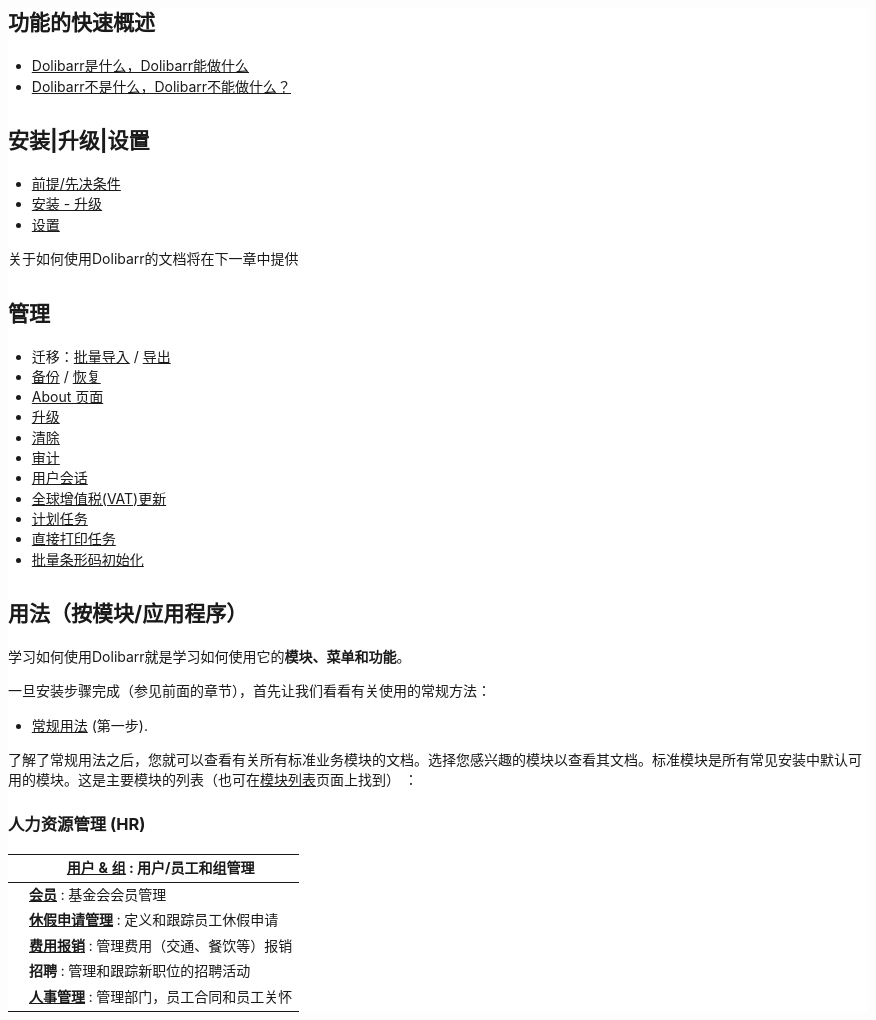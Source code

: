 ## 功能的快速概述

- [Dolibarr是什么，Dolibarr能做什么](https://wiki.dolibarr.org/index.php?title=Dolibarr是什么？)
- [Dolibarr不是什么，Dolibarr不能做什么？](https://wiki.dolibarr.org/index.php?title=Dolibarr不能做什么？)

## 安装|升级|设置

- [前提/先决条件](https://wiki.dolibarr.org/index.php?title=前提)
- [安装 - 升级](https://wiki.dolibarr.org/index.php?title=安装_-_升级)
- [设置](https://wiki.dolibarr.org/index.php?title=设置)

关于如何使用Dolibarr的文档将在下一章中提供

## 管理

- 迁移：[批量导入](https://wiki.dolibarr.org/index.php?title=批量导入) / [导出](https://wiki.dolibarr.org/index.php?title=导出模块)
- [备份](https://wiki.dolibarr.org/index.php?title=Backups) / [恢复](https://wiki.dolibarr.org/index.php?title=Restores)
- [About 页面](https://wiki.dolibarr.org/index.php?title=About_pages&action=edit&redlink=1)
- [升级](https://wiki.dolibarr.org/index.php?title=Upgrade&action=edit&redlink=1)
- [清除](https://wiki.dolibarr.org/index.php?title=Purge&action=edit&redlink=1)
- [审计](https://wiki.dolibarr.org/index.php?title=Audit&action=edit&redlink=1)
- [用户会话](https://wiki.dolibarr.org/index.php?title=Users_Sessions&action=edit&redlink=1)
- [全球增值税(VAT)更新](https://wiki.dolibarr.org/index.php?title=Global_VAT_Update&action=edit&redlink=1)
- [计划任务](https://wiki.dolibarr.org/index.php?title=计划任务模块)
- [直接打印任务](https://wiki.dolibarr.org/index.php?title=Direct_Printing_jobs&action=edit&redlink=1)
- [批量条形码初始化](https://wiki.dolibarr.org/index.php?title=Mass_barcode_init&action=edit&redlink=1)



## 用法（按模块/应用程序）

学习如何使用Dolibarr就是学习如何使用它的**模块、菜单和功能**。

一旦安装步骤完成（参见前面的章节），首先让我们看看有关使用的常规方法：

- [常规用法](https://wiki.dolibarr.org/index.php?title=用法总说明) (第一步).

了解了常规用法之后，您就可以查看有关所有标准业务模块的文档。选择您感兴趣的模块以查看其文档。标准模块是所有常见安装中默认可用的模块。这是主要模块的列表（也可在[模块列表](https://wiki.dolibarr.org/index.php?title=Category:List_of_Modules)页面上找到） ：

### 人力资源管理 (HR)

|      | **[用户 & 组](https://wiki.dolibarr.org/index.php?title=用户模块)** : 用户/员工和组管理 |
| ---- | ------------------------------------------------------------ |
|      | **[会员](https://wiki.dolibarr.org/index.php?title=会员资格管理模块)** : 基金会会员管理 |
|      | **[休假申请管理](https://wiki.dolibarr.org/index.php?title=休假模块)** : 定义和跟踪员工休假申请 |
|      | **[费用报销](https://wiki.dolibarr.org/index.php?title=费用报销模块)** : 管理费用（交通、餐饮等）报销 |
|      | **招聘** : 管理和跟踪新职位的招聘活动                        |
|      | **[人事管理](https://wiki.dolibarr.org/index.php?title=人力资源管理模块)** : 管理部门，员工合同和员工关怀 |
